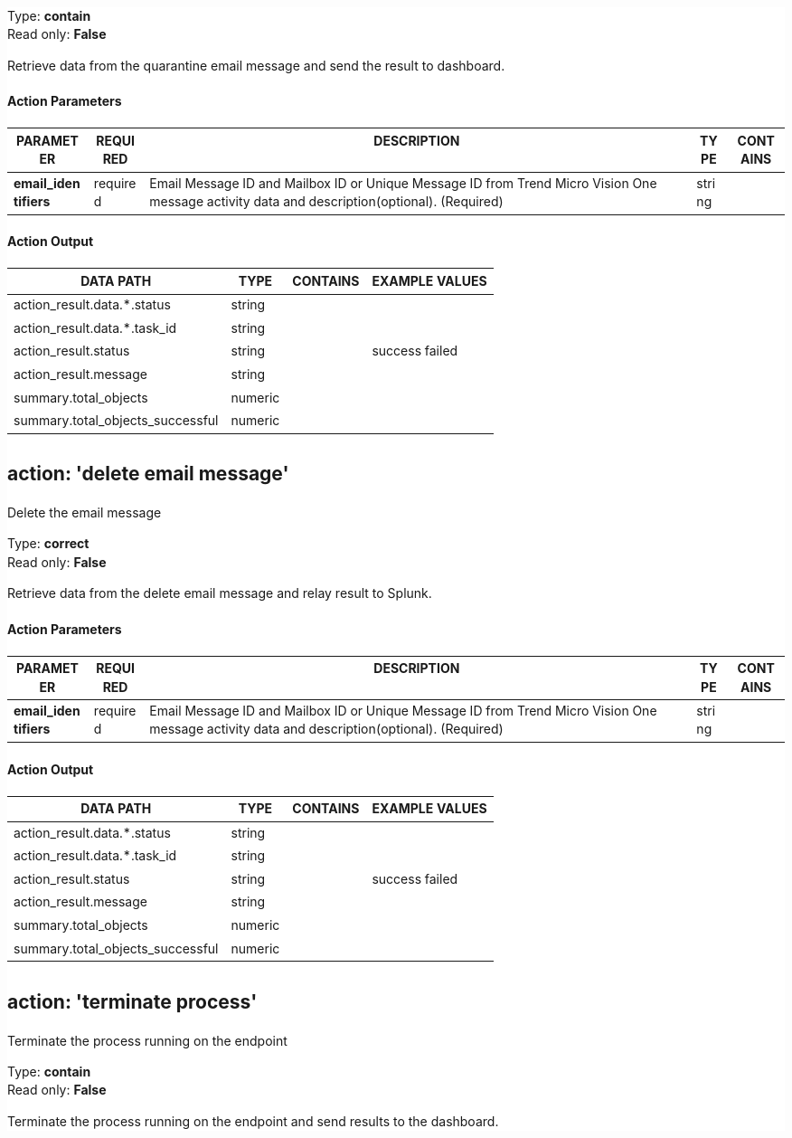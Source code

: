 Type: **contain**  
Read only: **False**

Retrieve data from the quarantine email message and send the result to dashboard.

#### Action Parameters
PARAMETER | REQUIRED | DESCRIPTION | TYPE | CONTAINS
--------- | -------- | ----------- | ---- | --------
**email_identifiers** |  required  | Email Message ID and Mailbox ID or Unique Message ID from Trend Micro Vision One message activity data and description(optional). (Required) | string | 

#### Action Output
DATA PATH | TYPE | CONTAINS | EXAMPLE VALUES
--------- | ---- | -------- | --------------
action_result.data.\*.status | string |  |  
action_result.data.\*.task_id | string |  |  
action_result.status | string |  |   success  failed 
action_result.message | string |  |  
summary.total_objects | numeric |  |  
summary.total_objects_successful | numeric |  |    

## action: 'delete email message'
Delete the email message

Type: **correct**  
Read only: **False**

Retrieve data from the delete email message and relay result to Splunk.

#### Action Parameters
PARAMETER | REQUIRED | DESCRIPTION | TYPE | CONTAINS
--------- | -------- | ----------- | ---- | --------
**email_identifiers** |  required  | Email Message ID and Mailbox ID or Unique Message ID from Trend Micro Vision One message activity data and description(optional). (Required) | string | 

#### Action Output
DATA PATH | TYPE | CONTAINS | EXAMPLE VALUES
--------- | ---- | -------- | --------------
action_result.data.\*.status | string |  |  
action_result.data.\*.task_id | string |  |  
action_result.status | string |  |   success  failed 
action_result.message | string |  |  
summary.total_objects | numeric |  |  
summary.total_objects_successful | numeric |  |    

## action: 'terminate process'
Terminate the process running on the endpoint

Type: **contain**  
Read only: **False**

Terminate the process running on the endpoint and send results to the dashboard.
